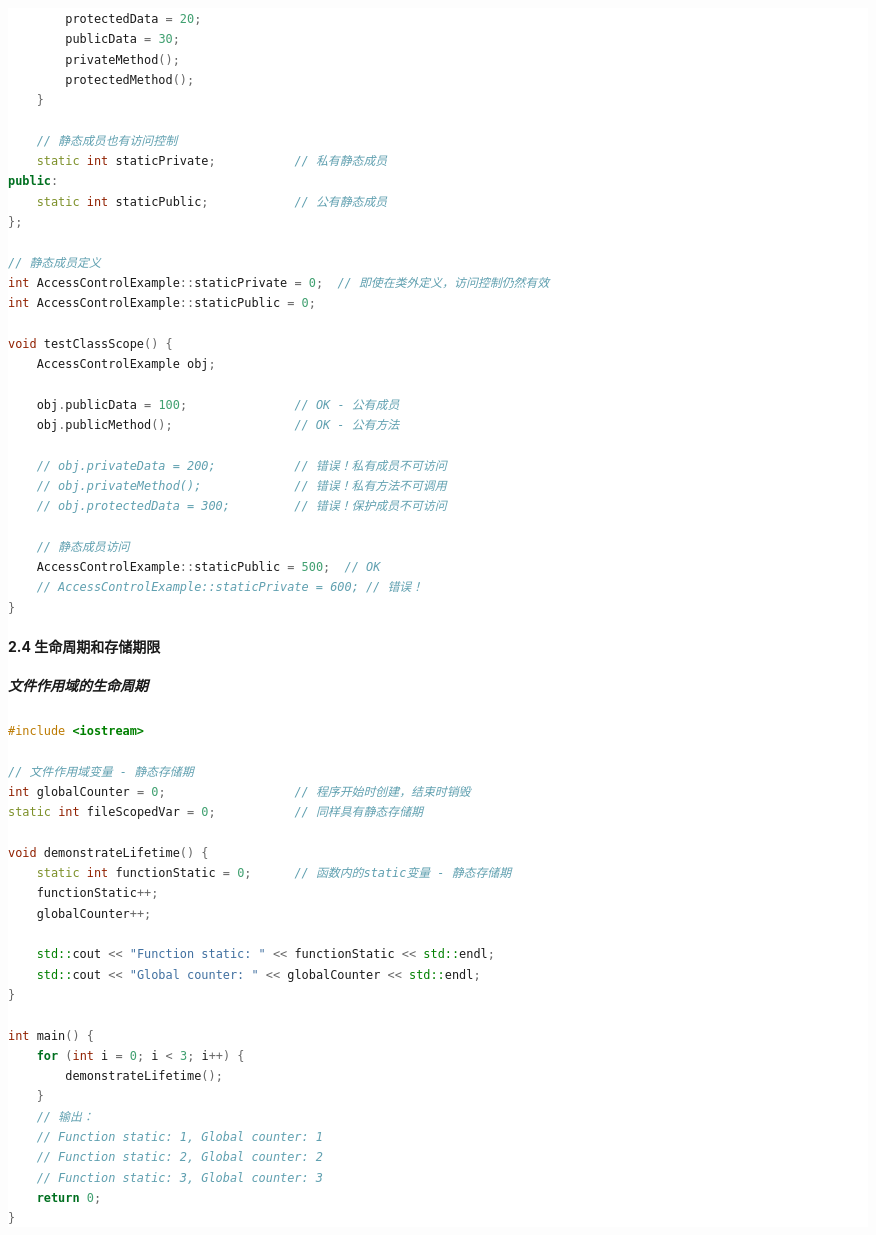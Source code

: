 ```cpp
        protectedData = 20;
        publicData = 30;
        privateMethod();
        protectedMethod();
    }
    
    // 静态成员也有访问控制
    static int staticPrivate;           // 私有静态成员
public:
    static int staticPublic;            // 公有静态成员
};

// 静态成员定义
int AccessControlExample::staticPrivate = 0;  // 即使在类外定义，访问控制仍然有效
int AccessControlExample::staticPublic = 0;

void testClassScope() {
    AccessControlExample obj;
    
    obj.publicData = 100;               // OK - 公有成员
    obj.publicMethod();                 // OK - 公有方法
    
    // obj.privateData = 200;           // 错误！私有成员不可访问
    // obj.privateMethod();             // 错误！私有方法不可调用
    // obj.protectedData = 300;         // 错误！保护成员不可访问
    
    // 静态成员访问
    AccessControlExample::staticPublic = 500;  // OK
    // AccessControlExample::staticPrivate = 600; // 错误！
}
```

#### 2.4 生命周期和存储期限

##### 文件作用域的生命周期
```cpp
#include <iostream>

// 文件作用域变量 - 静态存储期
int globalCounter = 0;                  // 程序开始时创建，结束时销毁
static int fileScopedVar = 0;           // 同样具有静态存储期

void demonstrateLifetime() {
    static int functionStatic = 0;      // 函数内的static变量 - 静态存储期
    functionStatic++;
    globalCounter++;
    
    std::cout << "Function static: " << functionStatic << std::endl;
    std::cout << "Global counter: " << globalCounter << std::endl;
}

int main() {
    for (int i = 0; i < 3; i++) {
        demonstrateLifetime();
    }
    // 输出：
    // Function static: 1, Global counter: 1
    // Function static: 2, Global counter: 2  
    // Function static: 3, Global counter: 3
    return 0;
}
```
